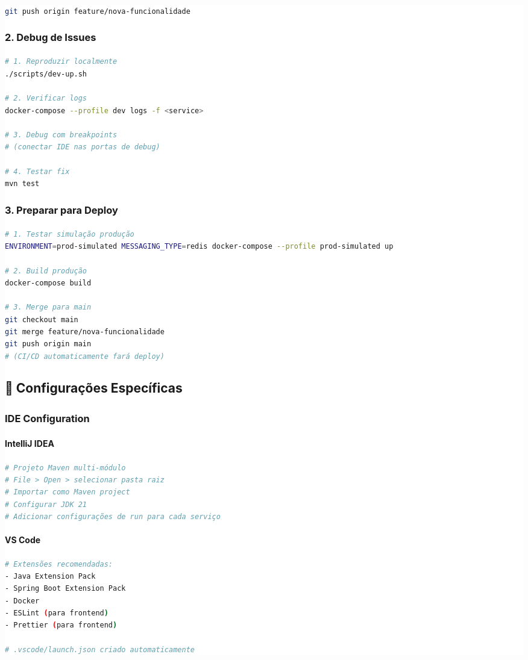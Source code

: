 ```bash
git push origin feature/nova-funcionalidade
```

### 2. Debug de Issues
```bash
# 1. Reproduzir localmente
./scripts/dev-up.sh

# 2. Verificar logs
docker-compose --profile dev logs -f <service>

# 3. Debug com breakpoints
# (conectar IDE nas portas de debug)

# 4. Testar fix
mvn test
```

### 3. Preparar para Deploy
```bash
# 1. Testar simulação produção
ENVIRONMENT=prod-simulated MESSAGING_TYPE=redis docker-compose --profile prod-simulated up

# 2. Build produção
docker-compose build

# 3. Merge para main
git checkout main
git merge feature/nova-funcionalidade
git push origin main
# (CI/CD automaticamente fará deploy)
```

## 📝 Configurações Específicas

### IDE Configuration

#### IntelliJ IDEA
```bash
# Projeto Maven multi-módulo
# File > Open > selecionar pasta raiz
# Importar como Maven project
# Configurar JDK 21
# Adicionar configurações de run para cada serviço
```

#### VS Code
```bash
# Extensões recomendadas:
- Java Extension Pack
- Spring Boot Extension Pack  
- Docker
- ESLint (para frontend)
- Prettier (para frontend)

# .vscode/launch.json criado automaticamente
```
